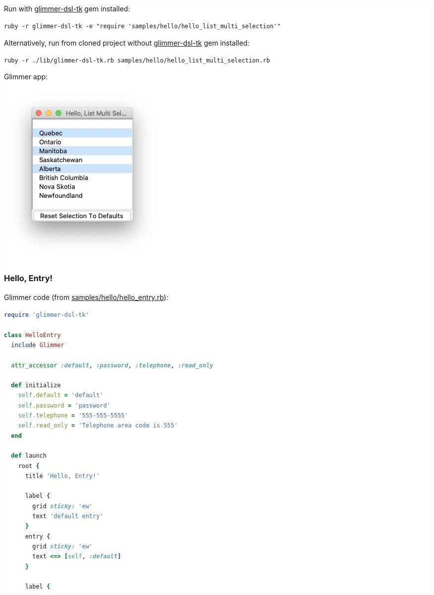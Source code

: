 Run with [glimmer-dsl-tk](https://rubygems.org/gems/glimmer-dsl-tk) gem installed:

```
ruby -r glimmer-dsl-tk -e "require 'samples/hello/hello_list_multi_selection'"
```

Alternatively, run from cloned project without [glimmer-dsl-tk](https://rubygems.org/gems/glimmer-dsl-tk) gem installed:

```
ruby -r ./lib/glimmer-dsl-tk.rb samples/hello/hello_list_multi_selection.rb
```

Glimmer app:

![glimmer dsl tk screenshot sample hello list multi selection](images/glimmer-dsl-tk-screenshot-sample-hello-list-multi-selection.png)

### Hello, Entry!

Glimmer code (from [samples/hello/hello_entry.rb](samples/hello/hello_entry.rb)):

```ruby
require 'glimmer-dsl-tk'

class HelloEntry
  include Glimmer
  
  attr_accessor :default, :password, :telephone, :read_only
  
  def initialize
    self.default = 'default'
    self.password = 'password'
    self.telephone = '555-555-5555'
    self.read_only = 'Telephone area code is 555'
  end
  
  def launch
    root {
      title 'Hello, Entry!'
      
      label {
        grid sticky: 'ew'
        text 'default entry'
      }
      entry {
        grid sticky: 'ew'
        text <=> [self, :default]
      }
      
      label {
```